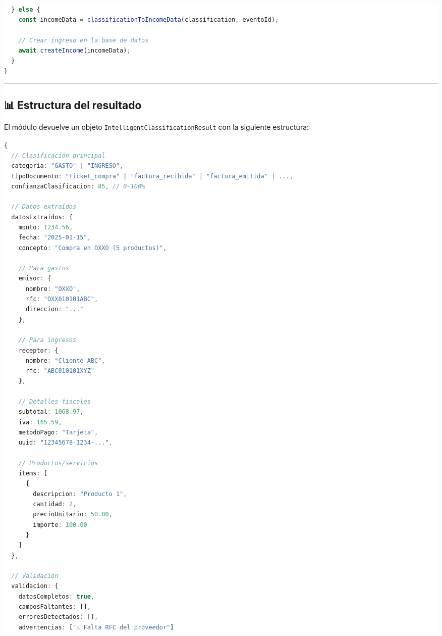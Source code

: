 ```typescript
  } else {
    const incomeData = classificationToIncomeData(classification, eventoId);

    // Crear ingreso en la base de datos
    await createIncome(incomeData);
  }
}
```

---

## 📊 Estructura del resultado

El módulo devuelve un objeto `IntelligentClassificationResult` con la siguiente estructura:

```typescript
{
  // Clasificación principal
  categoria: "GASTO" | "INGRESO",
  tipoDocumento: "ticket_compra" | "factura_recibida" | "factura_emitida" | ...,
  confianzaClasificacion: 85, // 0-100%

  // Datos extraídos
  datosExtraidos: {
    monto: 1234.56,
    fecha: "2025-01-15",
    concepto: "Compra en OXXO (5 productos)",

    // Para gastos
    emisor: {
      nombre: "OXXO",
      rfc: "OXX010101ABC",
      direccion: "..."
    },

    // Para ingresos
    receptor: {
      nombre: "Cliente ABC",
      rfc: "ABC010101XYZ"
    },

    // Detalles fiscales
    subtotal: 1068.97,
    iva: 165.59,
    metodoPago: "Tarjeta",
    uuid: "12345678-1234-...",

    // Productos/servicios
    items: [
      {
        descripcion: "Producto 1",
        cantidad: 2,
        precioUnitario: 50.00,
        importe: 100.00
      }
    ]
  },

  // Validación
  validacion: {
    datosCompletos: true,
    camposFaltantes: [],
    erroresDetectados: [],
    advertencias: ["⚠️ Falta RFC del proveedor"]
```